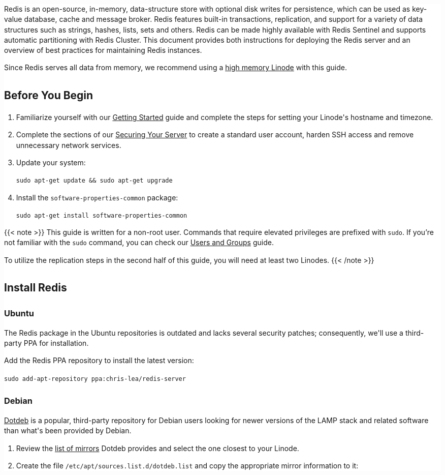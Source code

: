 Redis is an open-source, in-memory, data-structure store with optional disk writes for persistence, which can be used as key-value database, cache and message broker. Redis features built-in transactions, replication, and support for a variety of data structures such as strings, hashes, lists, sets and others. Redis can be made highly available with Redis Sentinel and supports automatic partitioning with Redis Cluster. This document provides both instructions for deploying the Redis server and an overview of best practices for maintaining Redis instances.

Since Redis serves all data from memory, we recommend using a [high memory Linode](https://www.linode.com/pricing#high-memory) with this guide.

## Before You Begin

1.  Familiarize yourself with our [Getting Started](/docs/getting-started) guide and complete the steps for setting your Linode's hostname and timezone.

2.  Complete the sections of our [Securing Your Server](/docs/security/securing-your-server) to create a standard user account, harden SSH access and remove unnecessary network services.

3.  Update your system:

        sudo apt-get update && sudo apt-get upgrade

4.  Install the `software-properties-common` package:

        sudo apt-get install software-properties-common

{{< note >}}
This guide is written for a non-root user. Commands that require elevated privileges are prefixed with `sudo`. If you’re not familiar with the `sudo` command, you can check our [Users and Groups](/docs/tools-reference/linux-users-and-groups) guide.

To utilize the replication steps in the second half of this guide, you will need at least two Linodes.
{{< /note >}}

## Install Redis

### Ubuntu

The Redis package in the Ubuntu repositories is outdated and lacks several security patches; consequently, we'll use a third-party PPA for installation.

Add the Redis PPA repository to install the latest version:

    sudo add-apt-repository ppa:chris-lea/redis-server


### Debian

[Dotdeb](https://www.dotdeb.org) is a popular, third-party repository for Debian users looking for newer versions of the LAMP stack and related software than what's been provided by Debian.

1.  Review the [list of mirrors](https://www.dotdeb.org/mirrors/) Dotdeb provides and select the one closest to your Linode.

2.  Create the file `/etc/apt/sources.list.d/dotdeb.list` and copy the appropriate mirror information to it:
